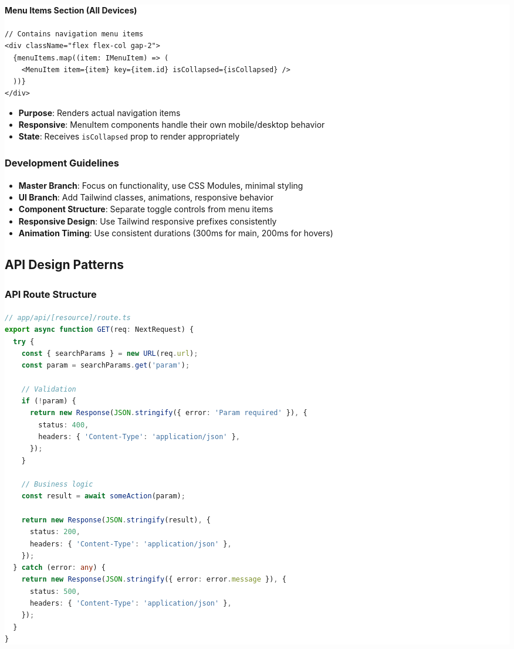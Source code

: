#### Menu Items Section (All Devices)
```tsx
// Contains navigation menu items
<div className="flex flex-col gap-2">
  {menuItems.map((item: IMenuItem) => (
    <MenuItem item={item} key={item.id} isCollapsed={isCollapsed} />
  ))}
</div>
```
- **Purpose**: Renders actual navigation items
- **Responsive**: MenuItem components handle their own mobile/desktop behavior
- **State**: Receives `isCollapsed` prop to render appropriately

### Development Guidelines

- **Master Branch**: Focus on functionality, use CSS Modules, minimal styling
- **UI Branch**: Add Tailwind classes, animations, responsive behavior
- **Component Structure**: Separate toggle controls from menu items
- **Responsive Design**: Use Tailwind responsive prefixes consistently
- **Animation Timing**: Use consistent durations (300ms for main, 200ms for hovers)

## API Design Patterns

### API Route Structure
```typescript
// app/api/[resource]/route.ts
export async function GET(req: NextRequest) {
  try {
    const { searchParams } = new URL(req.url);
    const param = searchParams.get('param');
    
    // Validation
    if (!param) {
      return new Response(JSON.stringify({ error: 'Param required' }), {
        status: 400,
        headers: { 'Content-Type': 'application/json' },
      });
    }
    
    // Business logic
    const result = await someAction(param);
    
    return new Response(JSON.stringify(result), {
      status: 200,
      headers: { 'Content-Type': 'application/json' },
    });
  } catch (error: any) {
    return new Response(JSON.stringify({ error: error.message }), {
      status: 500,
      headers: { 'Content-Type': 'application/json' },
    });
  }
}
```
